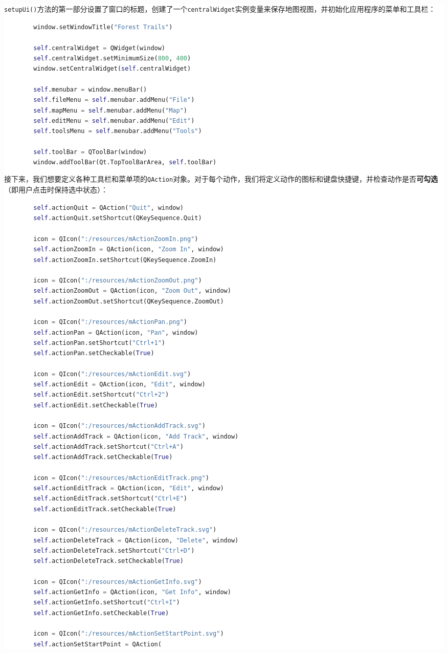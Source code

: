 `setupUi()`方法的第一部分设置了窗口的标题，创建了一个`centralWidget`实例变量来保存地图视图，并初始化应用程序的菜单和工具栏：

```py
        window.setWindowTitle("Forest Trails")

        self.centralWidget = QWidget(window)
        self.centralWidget.setMinimumSize(800, 400)
        window.setCentralWidget(self.centralWidget)

        self.menubar = window.menuBar()
        self.fileMenu = self.menubar.addMenu("File")
        self.mapMenu = self.menubar.addMenu("Map")
        self.editMenu = self.menubar.addMenu("Edit")
        self.toolsMenu = self.menubar.addMenu("Tools")

        self.toolBar = QToolBar(window)
        window.addToolBar(Qt.TopToolBarArea, self.toolBar)
```

接下来，我们想要定义各种工具栏和菜单项的`QAction`对象。对于每个动作，我们将定义动作的图标和键盘快捷键，并检查动作是否**可勾选**（即用户点击时保持选中状态）：

```py
        self.actionQuit = QAction("Quit", window)
        self.actionQuit.setShortcut(QKeySequence.Quit)

        icon = QIcon(":/resources/mActionZoomIn.png")
        self.actionZoomIn = QAction(icon, "Zoom In", window)
        self.actionZoomIn.setShortcut(QKeySequence.ZoomIn)

        icon = QIcon(":/resources/mActionZoomOut.png")
        self.actionZoomOut = QAction(icon, "Zoom Out", window)
        self.actionZoomOut.setShortcut(QKeySequence.ZoomOut)

        icon = QIcon(":/resources/mActionPan.png")
        self.actionPan = QAction(icon, "Pan", window)
        self.actionPan.setShortcut("Ctrl+1")
        self.actionPan.setCheckable(True)

        icon = QIcon(":/resources/mActionEdit.svg")
        self.actionEdit = QAction(icon, "Edit", window)
        self.actionEdit.setShortcut("Ctrl+2")
        self.actionEdit.setCheckable(True)

        icon = QIcon(":/resources/mActionAddTrack.svg")
        self.actionAddTrack = QAction(icon, "Add Track", window)
        self.actionAddTrack.setShortcut("Ctrl+A")
        self.actionAddTrack.setCheckable(True)

        icon = QIcon(":/resources/mActionEditTrack.png")
        self.actionEditTrack = QAction(icon, "Edit", window)
        self.actionEditTrack.setShortcut("Ctrl+E")
        self.actionEditTrack.setCheckable(True)

        icon = QIcon(":/resources/mActionDeleteTrack.svg")
        self.actionDeleteTrack = QAction(icon, "Delete", window)
        self.actionDeleteTrack.setShortcut("Ctrl+D")
        self.actionDeleteTrack.setCheckable(True)

        icon = QIcon(":/resources/mActionGetInfo.svg")
        self.actionGetInfo = QAction(icon, "Get Info", window)
        self.actionGetInfo.setShortcut("Ctrl+I")
        self.actionGetInfo.setCheckable(True)

        icon = QIcon(":/resources/mActionSetStartPoint.svg")
        self.actionSetStartPoint = QAction(
```